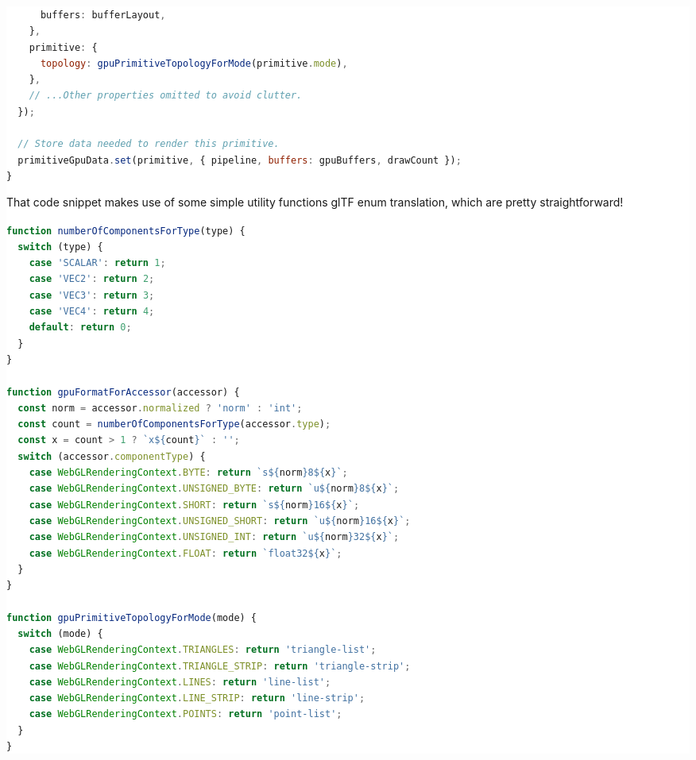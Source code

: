 ```js
      buffers: bufferLayout,
    },
    primitive: {
      topology: gpuPrimitiveTopologyForMode(primitive.mode),
    },
    // ...Other properties omitted to avoid clutter.
  });

  // Store data needed to render this primitive.
  primitiveGpuData.set(primitive, { pipeline, buffers: gpuBuffers, drawCount });
}
```

That code snippet makes use of some simple utility functions glTF enum translation, which are pretty straightforward!

```js
function numberOfComponentsForType(type) {
  switch (type) {
    case 'SCALAR': return 1;
    case 'VEC2': return 2;
    case 'VEC3': return 3;
    case 'VEC4': return 4;
    default: return 0;
  }
}

function gpuFormatForAccessor(accessor) {
  const norm = accessor.normalized ? 'norm' : 'int';
  const count = numberOfComponentsForType(accessor.type);
  const x = count > 1 ? `x${count}` : '';
  switch (accessor.componentType) {
    case WebGLRenderingContext.BYTE: return `s${norm}8${x}`;
    case WebGLRenderingContext.UNSIGNED_BYTE: return `u${norm}8${x}`;
    case WebGLRenderingContext.SHORT: return `s${norm}16${x}`;
    case WebGLRenderingContext.UNSIGNED_SHORT: return `u${norm}16${x}`;
    case WebGLRenderingContext.UNSIGNED_INT: return `u${norm}32${x}`;
    case WebGLRenderingContext.FLOAT: return `float32${x}`;
  }
}

function gpuPrimitiveTopologyForMode(mode) {
  switch (mode) {
    case WebGLRenderingContext.TRIANGLES: return 'triangle-list';
    case WebGLRenderingContext.TRIANGLE_STRIP: return 'triangle-strip';
    case WebGLRenderingContext.LINES: return 'line-list';
    case WebGLRenderingContext.LINE_STRIP: return 'line-strip';
    case WebGLRenderingContext.POINTS: return 'point-list';
  }
}
```
